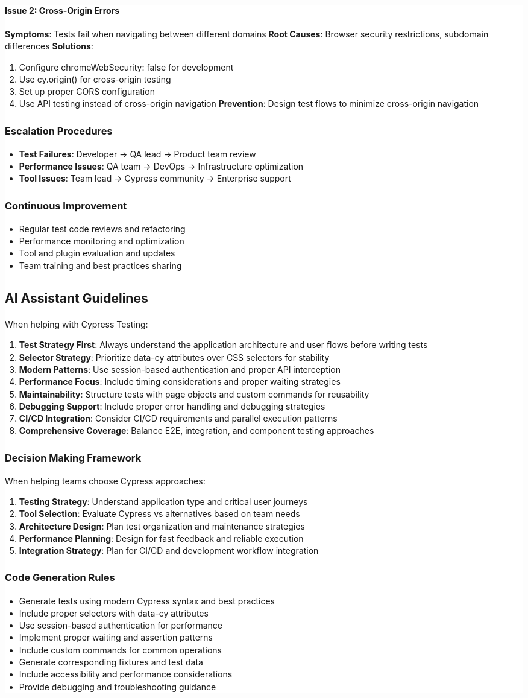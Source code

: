 #### Issue 2: Cross-Origin Errors
**Symptoms**: Tests fail when navigating between different domains
**Root Causes**: Browser security restrictions, subdomain differences
**Solutions**:
1. Configure chromeWebSecurity: false for development
2. Use cy.origin() for cross-origin testing
3. Set up proper CORS configuration
4. Use API testing instead of cross-origin navigation
**Prevention**: Design test flows to minimize cross-origin navigation

### Escalation Procedures
- **Test Failures**: Developer → QA lead → Product team review
- **Performance Issues**: QA team → DevOps → Infrastructure optimization
- **Tool Issues**: Team lead → Cypress community → Enterprise support

### Continuous Improvement
- Regular test code reviews and refactoring
- Performance monitoring and optimization
- Tool and plugin evaluation and updates
- Team training and best practices sharing

## AI Assistant Guidelines

When helping with Cypress Testing:

1. **Test Strategy First**: Always understand the application architecture and user flows before writing tests
2. **Selector Strategy**: Prioritize data-cy attributes over CSS selectors for stability
3. **Modern Patterns**: Use session-based authentication and proper API interception
4. **Performance Focus**: Include timing considerations and proper waiting strategies
5. **Maintainability**: Structure tests with page objects and custom commands for reusability
6. **Debugging Support**: Include proper error handling and debugging strategies
7. **CI/CD Integration**: Consider CI/CD requirements and parallel execution patterns
8. **Comprehensive Coverage**: Balance E2E, integration, and component testing approaches

### Decision Making Framework
When helping teams choose Cypress approaches:

1. **Testing Strategy**: Understand application type and critical user journeys
2. **Tool Selection**: Evaluate Cypress vs alternatives based on team needs
3. **Architecture Design**: Plan test organization and maintenance strategies
4. **Performance Planning**: Design for fast feedback and reliable execution
5. **Integration Strategy**: Plan for CI/CD and development workflow integration

### Code Generation Rules
- Generate tests using modern Cypress syntax and best practices
- Include proper selectors with data-cy attributes
- Use session-based authentication for performance
- Implement proper waiting and assertion patterns
- Include custom commands for common operations
- Generate corresponding fixtures and test data
- Include accessibility and performance considerations
- Provide debugging and troubleshooting guidance
